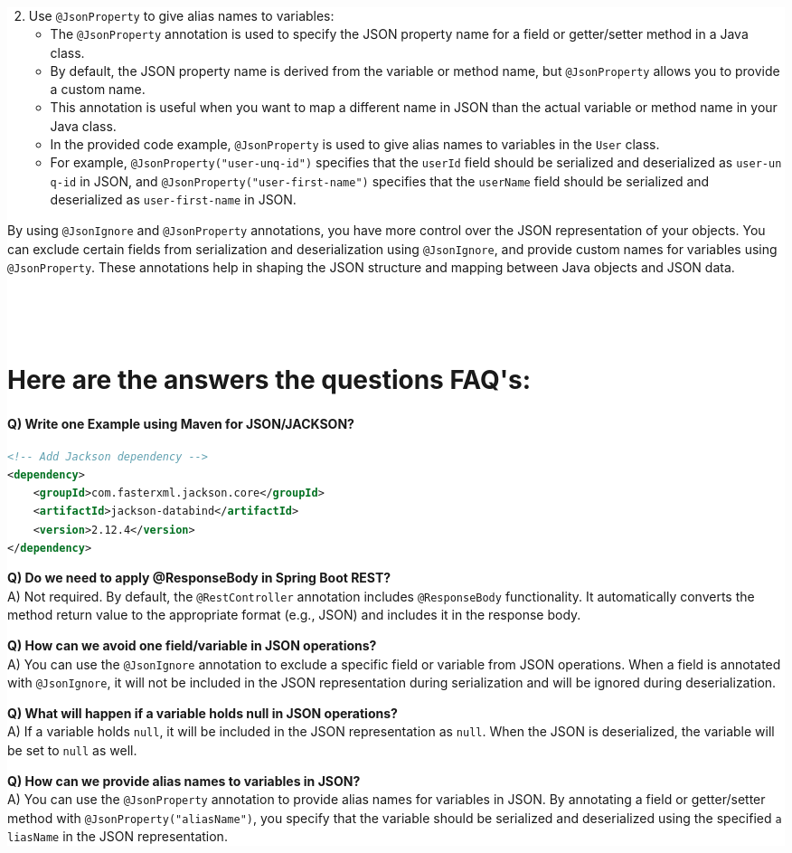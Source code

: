 2. Use `@JsonProperty` to give alias names to variables:
   - The `@JsonProperty` annotation is used to specify the JSON property name for a field or getter/setter method in a Java class.
   - By default, the JSON property name is derived from the variable or method name, but `@JsonProperty` allows you to provide a custom name.
   - This annotation is useful when you want to map a different name in JSON than the actual variable or method name in your Java class.
   - In the provided code example, `@JsonProperty` is used to give alias names to variables in the `User` class.
   - For example, `@JsonProperty("user-unq-id")` specifies that the `userId` field should be serialized and deserialized as `user-unq-id` in JSON, and `@JsonProperty("user-first-name")` specifies that the `userName` field should be serialized and deserialized as `user-first-name` in JSON.

By using `@JsonIgnore` and `@JsonProperty` annotations, you have more control over the JSON representation of your objects. You can exclude certain fields from serialization and deserialization using `@JsonIgnore`, and provide custom names for variables using `@JsonProperty`. These annotations help in shaping the JSON structure and mapping between Java objects and JSON data.

<br/>
<br/>

# Here are the answers the questions FAQ's:

**Q) Write one Example using Maven for JSON/JACKSON?**<br/>

```xml
<!-- Add Jackson dependency -->
<dependency>
    <groupId>com.fasterxml.jackson.core</groupId>
    <artifactId>jackson-databind</artifactId>
    <version>2.12.4</version>
</dependency>
```

**Q) Do we need to apply @ResponseBody in Spring Boot REST?**<br/>
A) Not required. By default, the `@RestController` annotation includes `@ResponseBody` functionality. It automatically converts the method return value to the appropriate format (e.g., JSON) and includes it in the response body.

**Q) How can we avoid one field/variable in JSON operations?**<br/>
A) You can use the `@JsonIgnore` annotation to exclude a specific field or variable from JSON operations. When a field is annotated with `@JsonIgnore`, it will not be included in the JSON representation during serialization and will be ignored during deserialization.

**Q) What will happen if a variable holds null in JSON operations?**<br/>
A) If a variable holds `null`, it will be included in the JSON representation as `null`. When the JSON is deserialized, the variable will be set to `null` as well.

**Q) How can we provide alias names to variables in JSON?**<br/>
A) You can use the `@JsonProperty` annotation to provide alias names for variables in JSON. By annotating a field or getter/setter method with `@JsonProperty("aliasName")`, you specify that the variable should be serialized and deserialized using the specified `aliasName` in the JSON representation.
